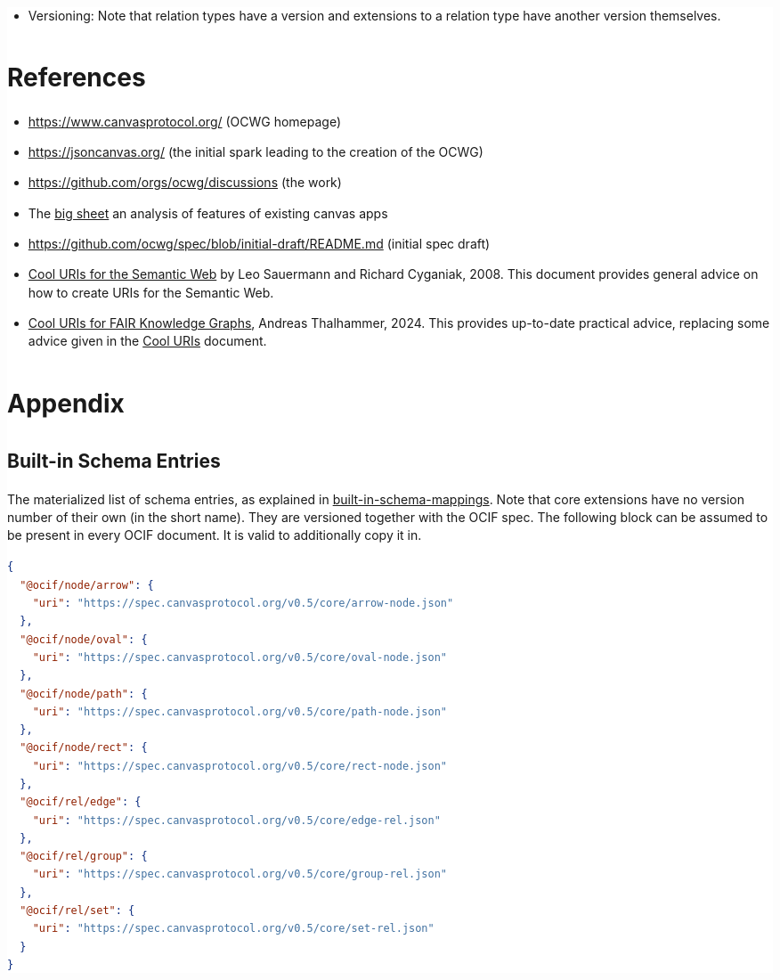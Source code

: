  - Versioning: Note that relation types have a version and extensions to a relation type have another version themselves.

# References

- https://www.canvasprotocol.org/ (OCWG homepage)
- https://jsoncanvas.org/ (the initial spark leading to the creation of the OCWG)
- https://github.com/orgs/ocwg/discussions (the work)
- The [big sheet](https://docs.google.com/spreadsheets/d/1XbD_WEhO2c-T21EkA6U546tpGf786itpwXdR3dmdZIA/edit?gid=199619473#gid=199619473) an analysis of features of existing canvas apps
- https://github.com/ocwg/spec/blob/initial-draft/README.md (initial spec draft)

- [Cool URIs for the Semantic Web](https://www.w3.org/TR/cooluris/) by Leo Sauermann and Richard Cyganiak, 2008. This document provides general advice on how to create URIs for the Semantic Web.
- [Cool URIs for FAIR Knowledge Graphs](https://arxiv.org/abs/2407.09237), Andreas Thalhammer, 2024. This provides up-to-date practical advice, replacing some advice given in the [Cool URIs](https://www.w3.org/TR/cooluris/) document.

# Appendix

## Built-in Schema Entries

The materialized list of schema entries, as explained in [built-in-schema-mappings](#built-in-schema-mappings).
Note that core extensions have no version number of their own (in the short name).
They are versioned together with the OCIF spec.
The following block can be assumed to be present in every OCIF document.
It is valid to additionally copy it in.

```json
{
  "@ocif/node/arrow": {
    "uri": "https://spec.canvasprotocol.org/v0.5/core/arrow-node.json"
  },
  "@ocif/node/oval": {
    "uri": "https://spec.canvasprotocol.org/v0.5/core/oval-node.json"
  },
  "@ocif/node/path": {
    "uri": "https://spec.canvasprotocol.org/v0.5/core/path-node.json"
  },
  "@ocif/node/rect": {
    "uri": "https://spec.canvasprotocol.org/v0.5/core/rect-node.json"
  },
  "@ocif/rel/edge": {
    "uri": "https://spec.canvasprotocol.org/v0.5/core/edge-rel.json"
  },
  "@ocif/rel/group": {
    "uri": "https://spec.canvasprotocol.org/v0.5/core/group-rel.json"
  },
  "@ocif/rel/set": {
    "uri": "https://spec.canvasprotocol.org/v0.5/core/set-rel.json"
  }
}
```
